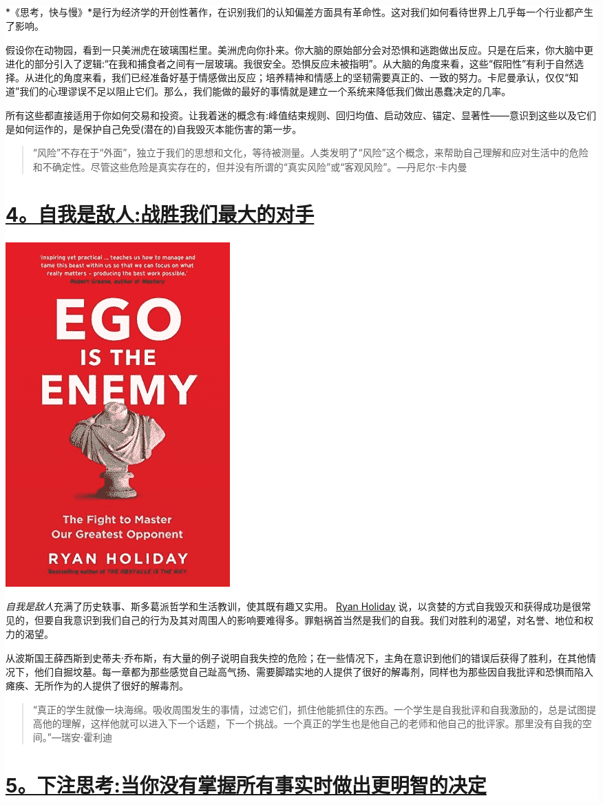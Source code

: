 *《思考，快与慢》*是行为经济学的开创性著作，在识别我们的认知偏差方面具有革命性。这对我们如何看待世界上几乎每一个行业都产生了影响。

假设你在动物园，看到一只美洲虎在玻璃围栏里。美洲虎向你扑来。你大脑的原始部分会对恐惧和逃跑做出反应。只是在后来，你大脑中更进化的部分引入了逻辑:“在我和捕食者之间有一层玻璃。我很安全。恐惧反应未被指明”。从大脑的角度来看，这些“假阳性”有利于自然选择。从进化的角度来看，我们已经准备好基于情感做出反应；培养精神和情感上的坚韧需要真正的、一致的努力。卡尼曼承认，仅仅“知道”我们的心理谬误不足以阻止它们。那么，我们能做的最好的事情就是建立一个系统来降低我们做出愚蠢决定的几率。

所有这些都直接适用于你如何交易和投资。让我着迷的概念有:峰值结束规则、回归均值、启动效应、锚定、显著性——意识到这些以及它们是如何运作的，是保护自己免受(潜在的)自我毁灭本能伤害的第一步。

> “风险”不存在于“外面”，独立于我们的思想和文化，等待被测量。人类发明了“风险”这个概念，来帮助自己理解和应对生活中的危险和不确定性。尽管这些危险是真实存在的，但并没有所谓的“真实风险”或“客观风险”。—丹尼尔·卡内曼

# [4。自我是敌人:战胜我们最大的对手](https://amzn.to/2Ek3lps)

![](img/6c4b872d169bf6e8243d291cc20ac308.png)

*自我是敌人*充满了历史轶事、斯多葛派哲学和生活教训，使其既有趣又实用。 [Ryan Holiday](https://medium.com/u/2e2701ae378f?source=post_page-----c4d8d0e73b69--------------------------------) 说，以贪婪的方式自我毁灭和获得成功是很常见的，但要自我意识到我们自己的行为及其对周围人的影响要难得多。罪魁祸首当然是我们的自我。我们对胜利的渴望，对名誉、地位和权力的渴望。

从波斯国王薛西斯到史蒂夫·乔布斯，有大量的例子说明自我失控的危险；在一些情况下，主角在意识到他们的错误后获得了胜利，在其他情况下，他们自掘坟墓。每一章都为那些感觉自己趾高气扬、需要脚踏实地的人提供了很好的解毒剂，同样也为那些因自我批评和恐惧而陷入瘫痪、无所作为的人提供了很好的解毒剂。

> “真正的学生就像一块海绵。吸收周围发生的事情，过滤它们，抓住他能抓住的东西。一个学生是自我批评和自我激励的，总是试图提高他的理解，这样他就可以进入下一个话题，下一个挑战。一个真正的学生也是他自己的老师和他自己的批评家。那里没有自我的空间。”—瑞安·霍利迪

# [5。下注思考:当你没有掌握所有事实时做出更明智的决定](https://amzn.to/2UJGTvy)

